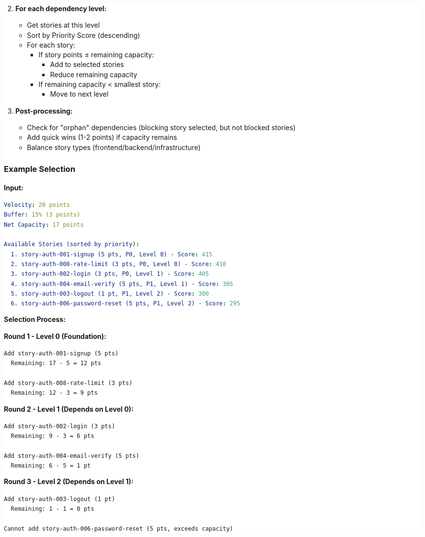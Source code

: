 2. **For each dependency level:**
   - Get stories at this level
   - Sort by Priority Score (descending)
   - For each story:
     - If story points ≤ remaining capacity:
       - Add to selected stories
       - Reduce remaining capacity
     - If remaining capacity < smallest story:
       - Move to next level

3. **Post-processing:**
   - Check for "orphan" dependencies (blocking story selected, but not blocked stories)
   - Add quick wins (1-2 points) if capacity remains
   - Balance story types (frontend/backend/infrastructure)

### Example Selection

**Input:**
```yaml
Velocity: 20 points
Buffer: 15% (3 points)
Net Capacity: 17 points

Available Stories (sorted by priority):
  1. story-auth-001-signup (5 pts, P0, Level 0) - Score: 415
  2. story-auth-008-rate-limit (3 pts, P0, Level 0) - Score: 410
  3. story-auth-002-login (3 pts, P0, Level 1) - Score: 405
  4. story-auth-004-email-verify (5 pts, P1, Level 1) - Score: 305
  5. story-auth-003-logout (1 pt, P1, Level 2) - Score: 300
  6. story-auth-006-password-reset (5 pts, P1, Level 2) - Score: 295
```

**Selection Process:**

**Round 1 - Level 0 (Foundation):**
```
Add story-auth-001-signup (5 pts)
  Remaining: 17 - 5 = 12 pts

Add story-auth-008-rate-limit (3 pts)
  Remaining: 12 - 3 = 9 pts
```

**Round 2 - Level 1 (Depends on Level 0):**
```
Add story-auth-002-login (3 pts)
  Remaining: 9 - 3 = 6 pts

Add story-auth-004-email-verify (5 pts)
  Remaining: 6 - 5 = 1 pt
```

**Round 3 - Level 2 (Depends on Level 1):**
```
Add story-auth-003-logout (1 pt)
  Remaining: 1 - 1 = 0 pts

Cannot add story-auth-006-password-reset (5 pts, exceeds capacity)
```
